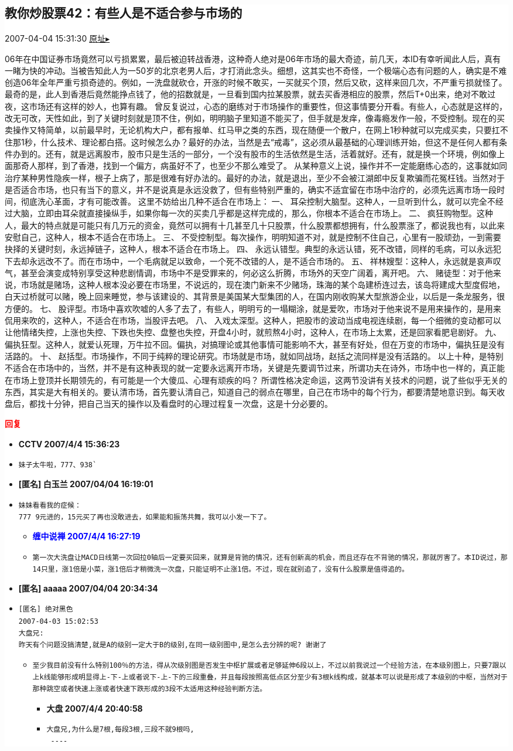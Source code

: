 ## 教你炒股票42：有些人是不适合参与市场的
2007-04-04 15:31:30
[原址▸](http://www.fxgan.com/chan_time/2007_01_06/519.htm)



 06年在中国证券市场竟然可以亏损累累，最后被迫转战香港，这种奇人绝对是06年市场的最大奇迹，前几天，本ID有幸听闻此人后，真有一睹为快的冲动。当被告知此人为一50岁的北京老男人后，才打消此念头。细想，这其实也不奇怪，一个极端心态有问题的人，确实是不难创造06年全年严重亏损奇迹的。例如，一洗盘就砍仓，开涨的时候不敢买，一买就买个顶，然后又砍，这样来回几次，不严重亏损就怪了。最奇的是，此人到香港后竟然能挣点钱了，他的招数就是，一旦看到国内拉某股票，就去买香港相应的股票，然后T+0出来，绝对不敢过夜，这市场还有这样的妙人，也算有趣。
 曾反复说过，心态的磨练对于市场操作的重要性，但这事情要分开看。有些人，心态就是这样的，改无可改，天性如此，到了关键时刻就是顶不住，例如，明明脑子里知道不能买了，但手就是发痒，像毒瘾发作一般，不受控制。现在的买卖操作又特简单，以前最早时，无论机构大户，都有报单、红马甲之类的东西，现在随便一个散户，在网上1秒种就可以完成买卖，只要扛不住那1秒，什么技术、理论都白搭。这时候怎么办？最好的办法，当然是去“戒毒”，这必须从最基础的心理训练开始，但这不是任何人都有条件办到的。还有，就是远离股市，股市只是生活的一部分，一个没有股市的生活依然是生活，活着就好。还有，就是换一个环境，例如像上面那奇人那样，到了香港，找到一个偏方，病虽好不了，也至少不那么难受了。
 从某种意义上说，操作并不一定能磨练心态的，这事就如同治疗某种男性隐疾一样，根子上病了，那是很难有好办法的。最好的办法，就是退出，至少不会被江湖郎中反复欺骗而花冤枉钱。当然对于是否适合市场，也只有当下的意义，并不是说真是永远没救了，但有些特别严重的，确实不适宜留在市场中治疗的，必须先远离市场一段时间，彻底洗心革面，才有可能改善。
 这里不妨给出几种不适合在市场上：
 一、 耳朵控制大脑型。这种人，一旦听到什么，就可以完全不经过大脑，立即由耳朵就直接操纵手，如果你每一次的买卖几乎都是这样完成的，那么，你根本不适合在市场上。
 二、 疯狂购物型。这种人，最大的特点就是可能只有几万元的资金，竟然可以拥有十几甚至几十只股票，什么股票都想拥有，什么股票涨了，都说我也有，以此来安慰自己，这种人，根本不适合在市场上。
 三、 不受控制型。每次操作，明明知道不对，就是控制不住自己，心里有一股顽劲，一到需要抉择的关键时刻，永远掉链子，这种人，根本不适合在市场上。
 四、 永远认错型。典型的永远认错，死不改错，同样的毛病，可以永远犯下去却永远改不了。而在市场中，一个毛病就足以致命，一个死不改错的人，是不适合市场的。
 五、 祥林嫂型：这种人，永远就是哀声叹气，甚至会演变成特别享受这种悲剧情调，市场中不是受罪来的，何必这么折腾，市场外的天空广阔着，离开吧。
 六、 赌徒型：对于他来说，市场就是赌场，这种人根本没必要在市场里，不说远的，现在澳门新来不少赌场，珠海的某个岛建桥连过去，该岛将建成大型度假地，白天过桥就可以赌，晚上回来睡觉，参与该建设的、其背景是美国某大型集团的人，在国内刚收购某大型旅游企业，以后是一条龙服务，很方便的。
 七、 股评型。市场中喜欢吹嘘的人多了去了，有些人，明明亏的一塌糊涂，就是爱吹，市场对于他来说不是用来操作的，是用来侃用来吹的，这种人，不适合在市场，当股评去吧。
 八、 入戏太深型。这种人，把股市的波动当成电视连续剧，每一个细微的变动都可以让他情绪失控，上涨也失控、下跌也失控、盘整也失控，开盘4小时，就煎熬4小时，这种人，在市场上太累，还是回家看肥皂剧好。
 九、 偏执狂型。这种人，就爱认死理，万牛拉不回。偏执，对搞理论或其他事情可能影响不大，甚至有好处，但在万变的市场中，偏执狂是没有活路的。
 十、 赵括型。市场操作，不同于纯粹的理论研究。市场就是市场，就如同战场，赵括之流同样是没有活路的。
 以上十种，是特别不适合在市场中的，当然，并不是有这种表现的就一定要永远离开市场，关键是先要调节过来，所谓功夫在诗外，市场中也一样的，真正能在市场上登顶并长期领先的，有可能是一个大傻瓜、心理有顽疾的吗？
 所谓性格决定命运，这两节没讲有关技术的问题，说了些似乎无关的东西，其实是大有相关的。要认清市场，首先要认清自己，知道自己的弱点在哪里，自己在市场中的每个行为，都要清楚地意识到。每天收盘后，都找十分钟，把自己当天的操作以及看盘时的心理过程复一次盘，这是十分必要的。





<font color='red'>**回复**</font>


- **CCTV 2007/4/4 15:36:23**
- ```
  妹子太牛啦，777、938`
  ```
- **[匿名] 白玉兰  2007/04/04 16:19:01**
- ```
  妹妹看看我的症候：
  777 9元进的，15元买了再也没敢进去，如果能和振荡共舞，我可以小发一下了。 
  ```
   - **<font color='blue'>缠中说禅 2007/4/4 16:27:19</font>**
   - ```
     第一次大洗盘让MACD日线第一次回拉0轴后一定要买回来，就算是背驰的情况，还有创新高的机会，而且还存在不背驰的情况，那就厉害了。本ID说过，那14只里，涨1倍是小菜，涨1倍后才稍微洗一次盘，只能证明不止涨1倍。不过，现在就别追了，没有什么股票是值得追的。
     ```
- **[匿名] aaaaa  2007/04/04 20:34:34**
- ```
  [匿名] 绝对黑色 
  2007-04-03 15:02:53 
  大盘兄:
  昨天有个问题没搞清楚,就是A的级别一定大于B的级别,在同一级别图中,是怎么去分辨的呢? 谢谢了 
  ```
   - ```
     至少我目前没有什么特别100％的方法，得从次级别图是否发生中枢扩展或者足够延伸6段以上，不过以前我说过一个经验方法，在本级别图上，只要7跟以上k线能够形成明显得上-下-上或者说下-上-下的三段重叠，并且每段按照高低点区分至少有3根k线构成，就基本可以说是形成了本级别的中枢，当然对于那种跳空或者快速上涨或者快速下跌形成的3段不太适用这种经验判断方法。
     ```
      - **大盘 2007/4/4 20:40:58**
      - ```
        大盘兄,为什么是7根,每段3根,三段不就9根吗, 
         ----
  ```